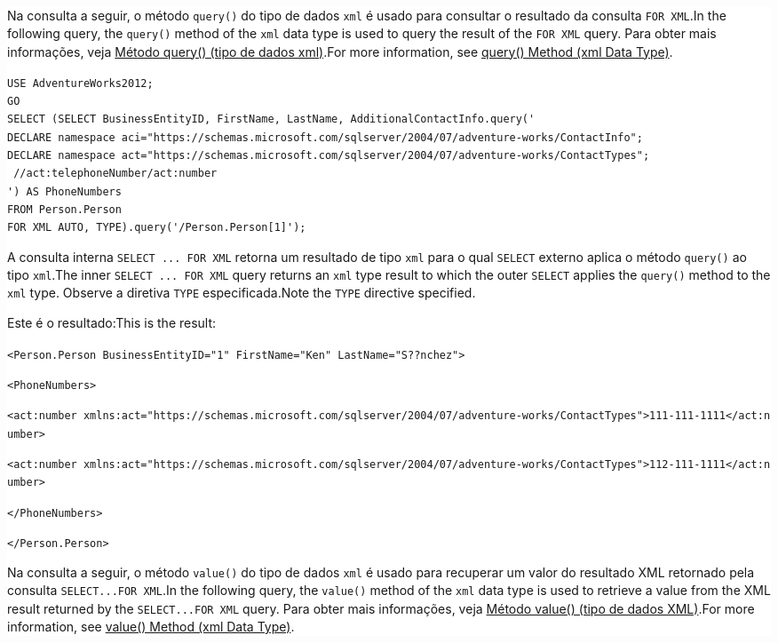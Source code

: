  <span data-ttu-id="16a59-124">Na consulta a seguir, o método `query()` do tipo de dados `xml` é usado para consultar o resultado da consulta `FOR XML`.</span><span class="sxs-lookup"><span data-stu-id="16a59-124">In the following query, the `query()` method of the `xml` data type is used to query the result of the `FOR XML` query.</span></span> <span data-ttu-id="16a59-125">Para obter mais informações, veja [Método query&#40;&#41; &#40;tipo de dados xml&#41;](/sql/t-sql/xml/query-method-xml-data-type).</span><span class="sxs-lookup"><span data-stu-id="16a59-125">For more information, see [query&#40;&#41; Method &#40;xml Data Type&#41;](/sql/t-sql/xml/query-method-xml-data-type).</span></span>  
  
```  
USE AdventureWorks2012;  
GO  
SELECT (SELECT BusinessEntityID, FirstName, LastName, AdditionalContactInfo.query('  
DECLARE namespace aci="https://schemas.microsoft.com/sqlserver/2004/07/adventure-works/ContactInfo";  
DECLARE namespace act="https://schemas.microsoft.com/sqlserver/2004/07/adventure-works/ContactTypes";  
 //act:telephoneNumber/act:number  
') AS PhoneNumbers  
FROM Person.Person  
FOR XML AUTO, TYPE).query('/Person.Person[1]');  
```  
  
 <span data-ttu-id="16a59-126">A consulta interna `SELECT ... FOR XML` retorna um resultado de tipo `xml` para o qual `SELECT` externo aplica o método `query()` ao tipo `xml`.</span><span class="sxs-lookup"><span data-stu-id="16a59-126">The inner `SELECT ... FOR XML` query returns an `xml` type result to which the outer `SELECT` applies the `query()` method to the `xml` type.</span></span> <span data-ttu-id="16a59-127">Observe a diretiva `TYPE` especificada.</span><span class="sxs-lookup"><span data-stu-id="16a59-127">Note the `TYPE` directive specified.</span></span>  
  
 <span data-ttu-id="16a59-128">Este é o resultado:</span><span class="sxs-lookup"><span data-stu-id="16a59-128">This is the result:</span></span>  
  
 `<Person.Person BusinessEntityID="1" FirstName="Ken" LastName="S??nchez">`  
  
 `<PhoneNumbers>`  
  
 `<act:number xmlns:act="https://schemas.microsoft.com/sqlserver/2004/07/adventure-works/ContactTypes">111-111-1111</act:number>`  
  
 `<act:number xmlns:act="https://schemas.microsoft.com/sqlserver/2004/07/adventure-works/ContactTypes">112-111-1111</act:number>`  
  
 `</PhoneNumbers>`  
  
 `</Person.Person>`  
  
 <span data-ttu-id="16a59-129">Na consulta a seguir, o método `value()` do tipo de dados `xml` é usado para recuperar um valor do resultado XML retornado pela consulta `SELECT...FOR XML`.</span><span class="sxs-lookup"><span data-stu-id="16a59-129">In the following query, the `value()` method of the `xml` data type is used to retrieve a value from the XML result returned by the `SELECT...FOR XML` query.</span></span> <span data-ttu-id="16a59-130">Para obter mais informações, veja [Método value&#40;&#41; &#40;tipo de dados XML&#41;](/sql/t-sql/xml/value-method-xml-data-type).</span><span class="sxs-lookup"><span data-stu-id="16a59-130">For more information, see [value&#40;&#41; Method &#40;xml Data Type&#41;](/sql/t-sql/xml/value-method-xml-data-type).</span></span>  
  